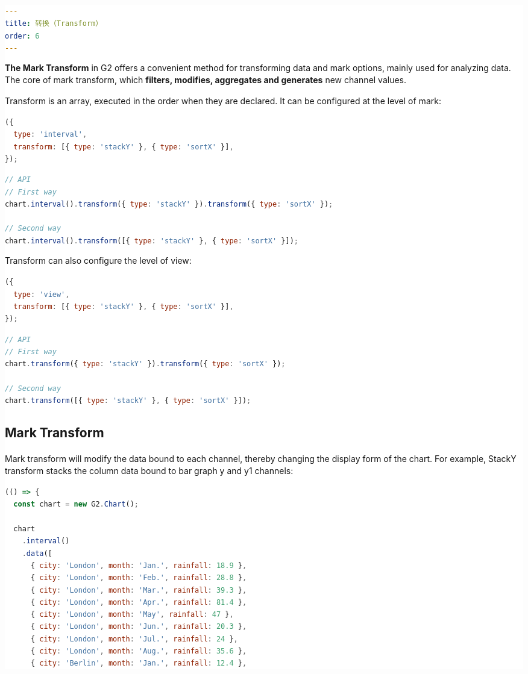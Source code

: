 ```yaml
---
title: 转换（Transform）
order: 6
---
```


**The Mark Transform** in G2 offers a convenient method for transforming data and mark options, mainly used for analyzing data. The core of mark transform, which **filters, modifies, aggregates and generates** new channel values.

Transform is an array, executed in the order when they are declared. It can be configured at the level of mark:

```js
({
  type: 'interval',
  transform: [{ type: 'stackY' }, { type: 'sortX' }],
});
```

```js
// API
// First way
chart.interval().transform({ type: 'stackY' }).transform({ type: 'sortX' });

// Second way
chart.interval().transform([{ type: 'stackY' }, { type: 'sortX' }]);
```

Transform can also configure the level of view:

```js
({
  type: 'view',
  transform: [{ type: 'stackY' }, { type: 'sortX' }],
});
```

```js
// API
// First way
chart.transform({ type: 'stackY' }).transform({ type: 'sortX' });

// Second way
chart.transform([{ type: 'stackY' }, { type: 'sortX' }]);
```

## Mark Transform

Mark transform will modify the data bound to each channel, thereby changing the display form of the chart. For example, StackY transform stacks the column data bound to bar graph y and y1 channels:

```js | ob
(() => {
  const chart = new G2.Chart();

  chart
    .interval()
    .data([
      { city: 'London', month: 'Jan.', rainfall: 18.9 },
      { city: 'London', month: 'Feb.', rainfall: 28.8 },
      { city: 'London', month: 'Mar.', rainfall: 39.3 },
      { city: 'London', month: 'Apr.', rainfall: 81.4 },
      { city: 'London', month: 'May', rainfall: 47 },
      { city: 'London', month: 'Jun.', rainfall: 20.3 },
      { city: 'London', month: 'Jul.', rainfall: 24 },
      { city: 'London', month: 'Aug.', rainfall: 35.6 },
      { city: 'Berlin', month: 'Jan.', rainfall: 12.4 },
```